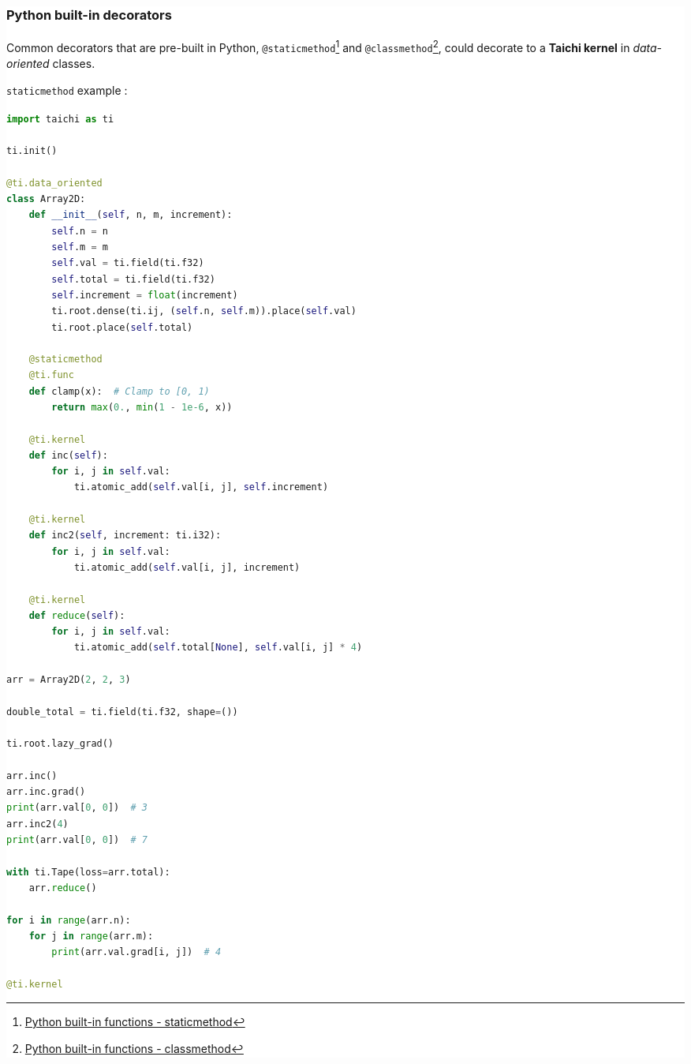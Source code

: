 ### Python built-in decorators

Common decorators that are pre-built in Python, `@staticmethod`[^1] and `@classmethod`[^2], could decorate to a **Taichi kernel** in *data-oriented* classes.

[^1]: [Python built-in functions - staticmethod](https://docs.python.org/3/library/functions.html#staticmethod)
[^2]: [Python built-in functions - classmethod](https://docs.python.org/3/library/functions.html#classmethod)


`staticmethod` example :

```python {16}
import taichi as ti

ti.init()

@ti.data_oriented
class Array2D:
    def __init__(self, n, m, increment):
        self.n = n
        self.m = m
        self.val = ti.field(ti.f32)
        self.total = ti.field(ti.f32)
        self.increment = float(increment)
        ti.root.dense(ti.ij, (self.n, self.m)).place(self.val)
        ti.root.place(self.total)

    @staticmethod
    @ti.func
    def clamp(x):  # Clamp to [0, 1)
        return max(0., min(1 - 1e-6, x))

    @ti.kernel
    def inc(self):
        for i, j in self.val:
            ti.atomic_add(self.val[i, j], self.increment)

    @ti.kernel
    def inc2(self, increment: ti.i32):
        for i, j in self.val:
            ti.atomic_add(self.val[i, j], increment)

    @ti.kernel
    def reduce(self):
        for i, j in self.val:
            ti.atomic_add(self.total[None], self.val[i, j] * 4)

arr = Array2D(2, 2, 3)

double_total = ti.field(ti.f32, shape=())

ti.root.lazy_grad()

arr.inc()
arr.inc.grad()
print(arr.val[0, 0])  # 3
arr.inc2(4)
print(arr.val[0, 0])  # 7

with ti.Tape(loss=arr.total):
    arr.reduce()

for i in range(arr.n):
    for j in range(arr.m):
        print(arr.val.grad[i, j])  # 4

@ti.kernel
```